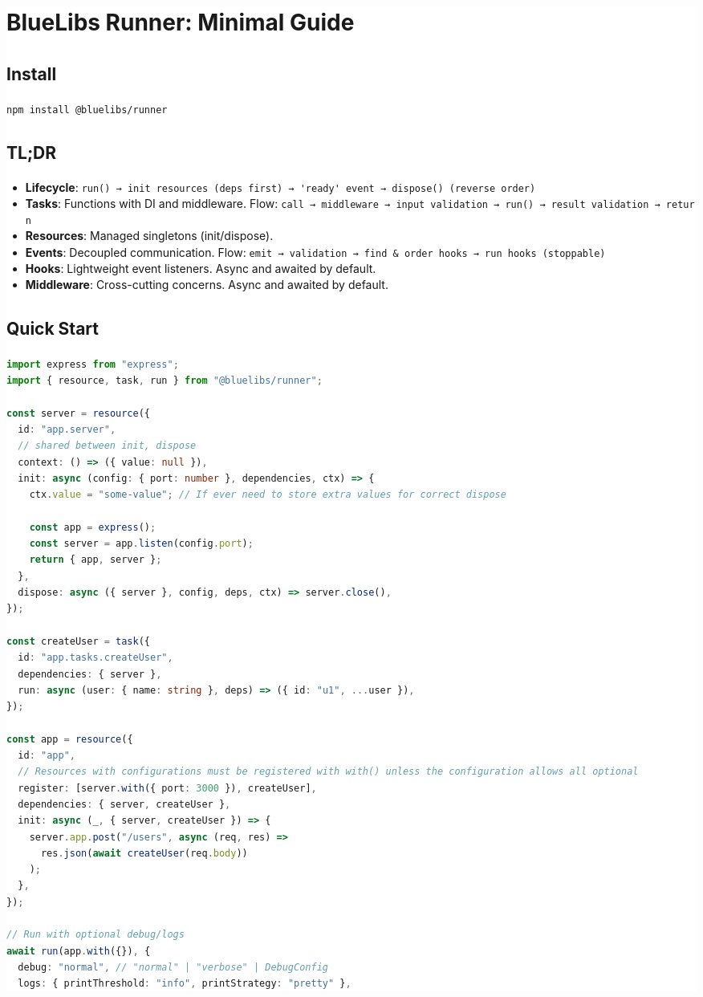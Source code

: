 # BlueLibs Runner: Minimal Guide

## Install

```bash
npm install @bluelibs/runner
```

## TL;DR

- **Lifecycle**: `run() → init resources (deps first) → 'ready' event → dispose() (reverse order)`
- **Tasks**: Functions with DI and middleware. Flow: `call → middleware → input validation → run() → result validation → return`
- **Resources**: Managed singletons (init/dispose).
- **Events**: Decoupled communication. Flow: `emit → validation → find & order hooks → run hooks (stoppable)`
- **Hooks**: Lightweight event listeners. Async and awaited by default.
- **Middleware**: Cross-cutting concerns. Async and awaited by default.

## Quick Start

```ts
import express from "express";
import { resource, task, run } from "@bluelibs/runner";

const server = resource({
  id: "app.server",
  // shared between init, dispose
  context: () => ({ value: null }),
  init: async (config: { port: number }, dependencies, ctx) => {
    ctx.value = "some-value"; // If ever need to store extra values for correct dispose

    const app = express();
    const server = app.listen(config.port);
    return { app, server };
  },
  dispose: async ({ server }, config, deps, ctx) => server.close(),
});

const createUser = task({
  id: "app.tasks.createUser",
  dependencies: { server },
  run: async (user: { name: string }, deps) => ({ id: "u1", ...user }),
});

const app = resource({
  id: "app",
  // Resources with configurations must be registered with with() unless the configuration allows all optional
  register: [server.with({ port: 3000 }), createUser],
  dependencies: { server, createUser },
  init: async (_, { server, createUser }) => {
    server.app.post("/users", async (req, res) =>
      res.json(await createUser(req.body))
    );
  },
});

// Run with optional debug/logs
await run(app.with({}), {
  debug: "normal", // "normal" | "verbose" | DebugConfig
  logs: { printThreshold: "info", printStrategy: "pretty" },
```